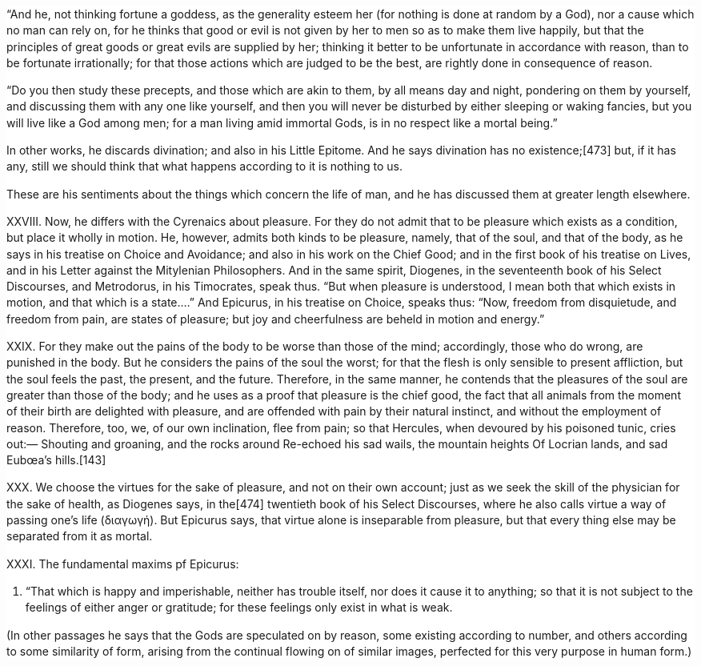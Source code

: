 “And he, not thinking fortune a goddess, as the generality esteem her (for nothing is done at random by a God), nor a cause which no man can rely on, for he thinks that good or evil is not given by her to men so as to make them live happily, but that the principles of great goods or great evils are supplied by her; thinking it better to be unfortunate in accordance with reason, than to be fortunate irrationally; for that those actions which are judged to be the best, are rightly done in consequence of reason.

“Do you then study these precepts, and those which are akin to them, by all means day and night, pondering on them by yourself, and discussing them with any one like yourself, and then you will never be disturbed by either sleeping or waking fancies, but you will live like a God among men; for a man living amid immortal Gods, is in no respect like a mortal being.”

In other works, he discards divination; and also in his Little Epitome. And he says divination has no existence;[473] but, if it has any, still we should think that what happens according to it is nothing to us.

These are his sentiments about the things which concern the life of man, and he has discussed them at greater length elsewhere.

XXVIII. Now, he differs with the Cyrenaics about pleasure. For they do not admit that to be pleasure which exists as a condition, but place it wholly in motion. He, however, admits both kinds to be pleasure, namely, that of the soul, and that of the body, as he says in his treatise on Choice and Avoidance; and also in his work on the Chief Good; and in the first book of his treatise on Lives, and in his Letter against the Mitylenian Philosophers. And in the same spirit, Diogenes, in the seventeenth book of his Select Discourses, and Metrodorus, in his Timocrates, speak thus. “But when pleasure is understood, I mean both that which exists in motion, and that which is a state.…” And Epicurus, in his treatise on Choice, speaks thus: “Now, freedom from disquietude, and freedom from pain, are states of pleasure; but joy and cheerfulness are beheld in motion and energy.”

XXIX. For they make out the pains of the body to be worse than those of the mind; accordingly, those who do wrong, are punished in the body. But he considers the pains of the soul the worst; for that the flesh is only sensible to present affliction, but the soul feels the past, the present, and the future. Therefore, in the same manner, he contends that the pleasures of the soul are greater than those of the body; and he uses as a proof that pleasure is the chief good, the fact that all animals from the moment of their birth are delighted with pleasure, and are offended with pain by their natural instinct, and without the employment of reason. Therefore, too, we, of our own inclination, flee from pain; so that Hercules, when devoured by his poisoned tunic, cries out:—
Shouting and groaning, and the rocks around
Re-echoed his sad wails, the mountain heights
Of Locrian lands, and sad Eubœa’s hills.[143]

XXX. We choose the virtues for the sake of pleasure, and not on their own account; just as we seek the skill of the physician for the sake of health, as Diogenes says, in the[474] twentieth book of his Select Discourses, where he also calls virtue a way of passing one’s life (διαγωγή). But Epicurus says, that virtue alone is inseparable from pleasure, but that every thing else may be separated from it as mortal.

XXXI. The fundamental maxims pf Epicurus:

1. “That which is happy and imperishable, neither has trouble itself, nor does it cause it to anything; so that it is not subject to the feelings of either anger or gratitude; for these feelings only exist in what is weak.

(In other passages he says that the Gods are speculated on by reason, some existing according to number, and others according to some similarity of form, arising from the continual flowing on of similar images, perfected for this very purpose in human form.)
